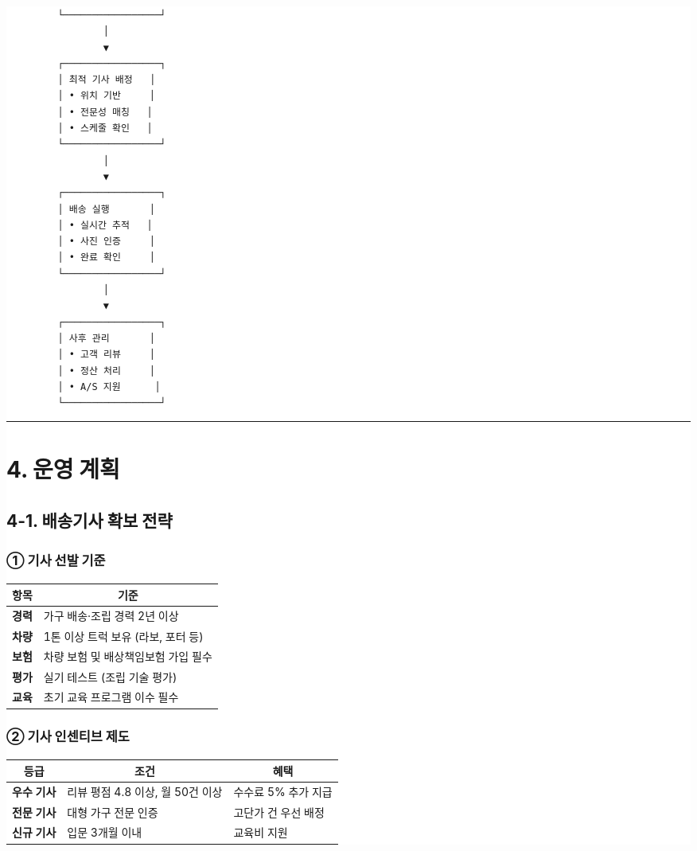 ```
         └─────────────────┘
                 │
                 ▼
         ┌─────────────────┐
         │ 최적 기사 배정   │
         │ • 위치 기반     │
         │ • 전문성 매칭   │
         │ • 스케줄 확인   │
         └─────────────────┘
                 │
                 ▼
         ┌─────────────────┐
         │ 배송 실행       │
         │ • 실시간 추적   │
         │ • 사진 인증     │
         │ • 완료 확인     │
         └─────────────────┘
                 │
                 ▼
         ┌─────────────────┐
         │ 사후 관리       │
         │ • 고객 리뷰     │
         │ • 정산 처리     │
         │ • A/S 지원      │
         └─────────────────┘
```

---

# **4. 운영 계획**

## **4-1. 배송기사 확보 전략**

### **① 기사 선발 기준**

| 항목 | 기준 |
|------|------|
| **경력** | 가구 배송·조립 경력 2년 이상 |
| **차량** | 1톤 이상 트럭 보유 (라보, 포터 등) |
| **보험** | 차량 보험 및 배상책임보험 가입 필수 |
| **평가** | 실기 테스트 (조립 기술 평가) |
| **교육** | 초기 교육 프로그램 이수 필수 |

### **② 기사 인센티브 제도**

| 등급 | 조건 | 혜택 |
|------|------|------|
| **우수 기사** | 리뷰 평점 4.8 이상, 월 50건 이상 | 수수료 5% 추가 지급 |
| **전문 기사** | 대형 가구 전문 인증 | 고단가 건 우선 배정 |
| **신규 기사** | 입문 3개월 이내 | 교육비 지원 |
